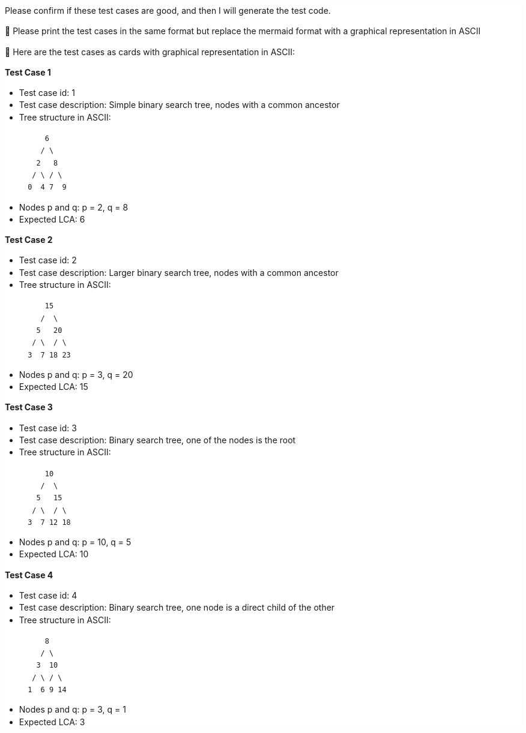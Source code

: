 Please confirm if these test cases are good, and then I will generate the test code.

👤 Please print the test cases in the same format but replace the mermaid format with a graphical representation in ASCII

🤖 Here are the test cases as cards with graphical representation in ASCII:

**Test Case 1**
- Test case id: 1
- Test case description: Simple binary search tree, nodes with a common ancestor
- Tree structure in ASCII:
  ```
        6
       / \
      2   8
     / \ / \
    0  4 7  9
  ```
- Nodes p and q: p = 2, q = 8
- Expected LCA: 6

**Test Case 2**
- Test case id: 2
- Test case description: Larger binary search tree, nodes with a common ancestor
- Tree structure in ASCII:
  ```
        15
       /  \
      5   20
     / \  / \
    3  7 18 23
  ```
- Nodes p and q: p = 3, q = 20
- Expected LCA: 15

**Test Case 3**
- Test case id: 3
- Test case description: Binary search tree, one of the nodes is the root
- Tree structure in ASCII:
  ```
        10
       /  \
      5   15
     / \  / \
    3  7 12 18
  ```
- Nodes p and q: p = 10, q = 5
- Expected LCA: 10

**Test Case 4**
- Test case id: 4
- Test case description: Binary search tree, one node is a direct child of the other
- Tree structure in ASCII:
  ```
        8
       / \
      3  10
     / \ / \
    1  6 9 14
  ```
- Nodes p and q: p = 3, q = 1
- Expected LCA: 3
